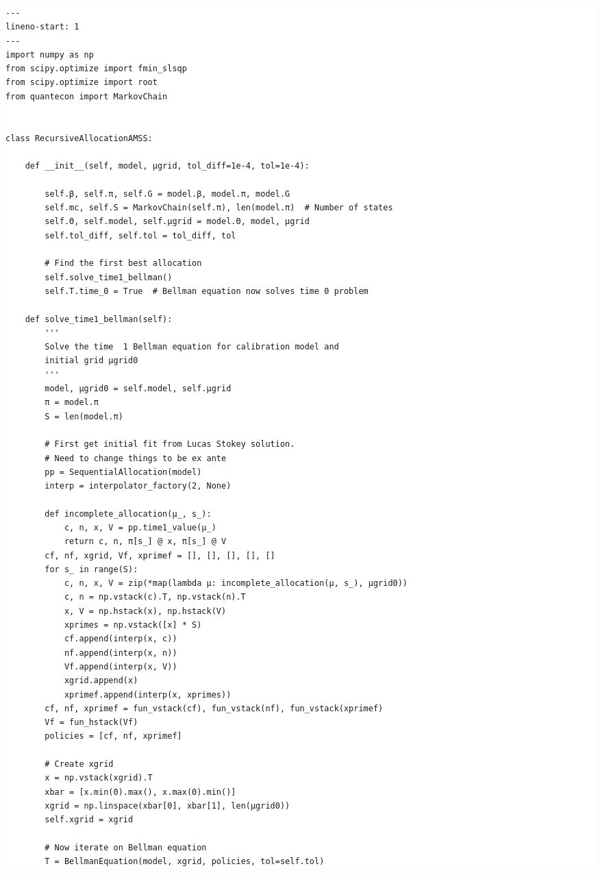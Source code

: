 
```
---
lineno-start: 1
---
import numpy as np
from scipy.optimize import fmin_slsqp
from scipy.optimize import root
from quantecon import MarkovChain


class RecursiveAllocationAMSS:

    def __init__(self, model, μgrid, tol_diff=1e-4, tol=1e-4):

        self.β, self.π, self.G = model.β, model.π, model.G
        self.mc, self.S = MarkovChain(self.π), len(model.π)  # Number of states
        self.Θ, self.model, self.μgrid = model.Θ, model, μgrid
        self.tol_diff, self.tol = tol_diff, tol

        # Find the first best allocation
        self.solve_time1_bellman()
        self.T.time_0 = True  # Bellman equation now solves time 0 problem

    def solve_time1_bellman(self):
        '''
        Solve the time  1 Bellman equation for calibration model and
        initial grid μgrid0
        '''
        model, μgrid0 = self.model, self.μgrid
        π = model.π
        S = len(model.π)

        # First get initial fit from Lucas Stokey solution.
        # Need to change things to be ex ante
        pp = SequentialAllocation(model)
        interp = interpolator_factory(2, None)

        def incomplete_allocation(μ_, s_):
            c, n, x, V = pp.time1_value(μ_)
            return c, n, π[s_] @ x, π[s_] @ V
        cf, nf, xgrid, Vf, xprimef = [], [], [], [], []
        for s_ in range(S):
            c, n, x, V = zip(*map(lambda μ: incomplete_allocation(μ, s_), μgrid0))
            c, n = np.vstack(c).T, np.vstack(n).T
            x, V = np.hstack(x), np.hstack(V)
            xprimes = np.vstack([x] * S)
            cf.append(interp(x, c))
            nf.append(interp(x, n))
            Vf.append(interp(x, V))
            xgrid.append(x)
            xprimef.append(interp(x, xprimes))
        cf, nf, xprimef = fun_vstack(cf), fun_vstack(nf), fun_vstack(xprimef)
        Vf = fun_hstack(Vf)
        policies = [cf, nf, xprimef]

        # Create xgrid
        x = np.vstack(xgrid).T
        xbar = [x.min(0).max(), x.max(0).min()]
        xgrid = np.linspace(xbar[0], xbar[1], len(μgrid0))
        self.xgrid = xgrid

        # Now iterate on Bellman equation
        T = BellmanEquation(model, xgrid, policies, tol=self.tol)
```